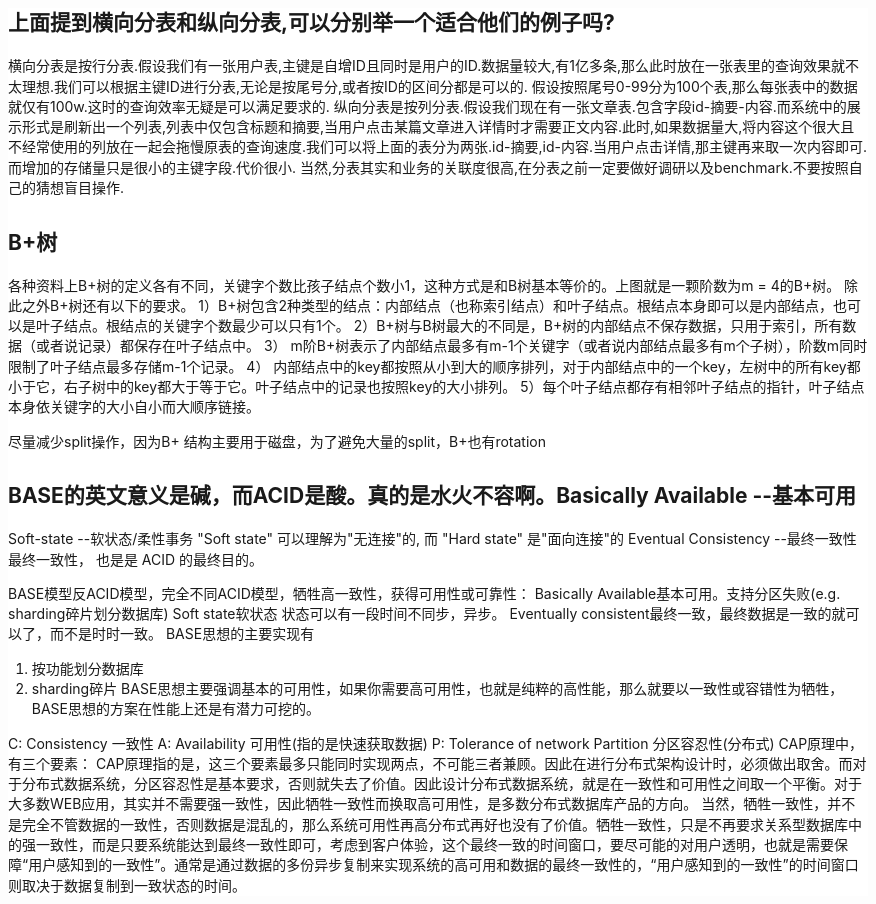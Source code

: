  
## 上面提到横向分表和纵向分表,可以分别举一个适合他们的例子吗?
横向分表是按行分表.假设我们有一张用户表,主键是自增ID且同时是用户的ID.数据量较大,有1亿多条,那么此时放在一张表里的查询效果就不太理想.我们可以根据主键ID进行分表,无论是按尾号分,或者按ID的区间分都是可以的. 假设按照尾号0-99分为100个表,那么每张表中的数据就仅有100w.这时的查询效率无疑是可以满足要求的.
纵向分表是按列分表.假设我们现在有一张文章表.包含字段id-摘要-内容.而系统中的展示形式是刷新出一个列表,列表中仅包含标题和摘要,当用户点击某篇文章进入详情时才需要正文内容.此时,如果数据量大,将内容这个很大且不经常使用的列放在一起会拖慢原表的查询速度.我们可以将上面的表分为两张.id-摘要,id-内容.当用户点击详情,那主键再来取一次内容即可.而增加的存储量只是很小的主键字段.代价很小.
当然,分表其实和业务的关联度很高,在分表之前一定要做好调研以及benchmark.不要按照自己的猜想盲目操作.
 
## B+树
各种资料上B+树的定义各有不同，关键字个数比孩子结点个数小1，这种方式是和B树基本等价的。上图就是一颗阶数为m = 4的B+树。
除此之外B+树还有以下的要求。
1）B+树包含2种类型的结点：内部结点（也称索引结点）和叶子结点。根结点本身即可以是内部结点，也可以是叶子结点。根结点的关键字个数最少可以只有1个。
2）B+树与B树最大的不同是，B+树的内部结点不保存数据，只用于索引，所有数据（或者说记录）都保存在叶子结点中。
3） m阶B+树表示了内部结点最多有m-1个关键字（或者说内部结点最多有m个子树），阶数m同时限制了叶子结点最多存储m-1个记录。
4） 内部结点中的key都按照从小到大的顺序排列，对于内部结点中的一个key，左树中的所有key都小于它，右子树中的key都大于等于它。叶子结点中的记录也按照key的大小排列。
5）每个叶子结点都存有相邻叶子结点的指针，叶子结点本身依关键字的大小自小而大顺序链接。
 
尽量减少split操作，因为B+ 结构主要用于磁盘，为了避免大量的split，B+也有rotation
 
 
 
 
 
## BASE的英文意义是碱，而ACID是酸。真的是水火不容啊。Basically Available --基本可用
Soft-state --软状态/柔性事务
"Soft state" 可以理解为"无连接"的, 而 "Hard state" 是"面向连接"的
Eventual Consistency --最终一致性
最终一致性， 也是是 ACID 的最终目的。
 
BASE模型反ACID模型，完全不同ACID模型，牺牲高一致性，获得可用性或可靠性： Basically Available基本可用。支持分区失败(e.g. sharding碎片划分数据库) Soft state软状态 状态可以有一段时间不同步，异步。 Eventually consistent最终一致，最终数据是一致的就可以了，而不是时时一致。
BASE思想的主要实现有
1. 按功能划分数据库
2. sharding碎片
BASE思想主要强调基本的可用性，如果你需要高可用性，也就是纯粹的高性能，那么就要以一致性或容错性为牺牲，BASE思想的方案在性能上还是有潜力可挖的。
 
C: Consistency 一致性
A: Availability 可用性(指的是快速获取数据)
P: Tolerance of network Partition 分区容忍性(分布式)
CAP原理中，有三个要素：
CAP原理指的是，这三个要素最多只能同时实现两点，不可能三者兼顾。因此在进行分布式架构设计时，必须做出取舍。而对于分布式数据系统，分区容忍性是基本要求，否则就失去了价值。因此设计分布式数据系统，就是在一致性和可用性之间取一个平衡。对于大多数WEB应用，其实并不需要强一致性，因此牺牲一致性而换取高可用性，是多数分布式数据库产品的方向。
当然，牺牲一致性，并不是完全不管数据的一致性，否则数据是混乱的，那么系统可用性再高分布式再好也没有了价值。牺牲一致性，只是不再要求关系型数据库中的强一致性，而是只要系统能达到最终一致性即可，考虑到客户体验，这个最终一致的时间窗口，要尽可能的对用户透明，也就是需要保障“用户感知到的一致性”。通常是通过数据的多份异步复制来实现系统的高可用和数据的最终一致性的，“用户感知到的一致性”的时间窗口则取决于数据复制到一致状态的时间。
